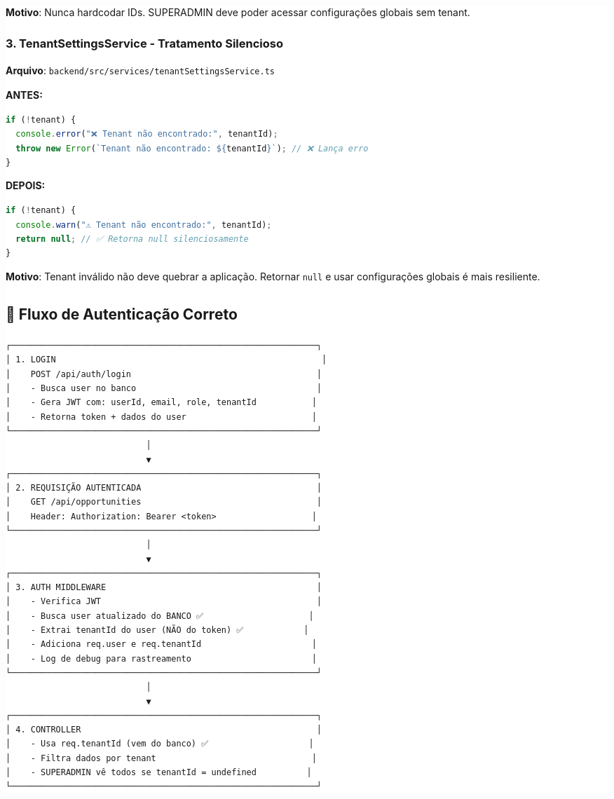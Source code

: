 **Motivo**: Nunca hardcodar IDs. SUPERADMIN deve poder acessar configurações globais sem tenant.

### 3. **TenantSettingsService - Tratamento Silencioso**

**Arquivo**: `backend/src/services/tenantSettingsService.ts`

**ANTES:**

```typescript
if (!tenant) {
  console.error("❌ Tenant não encontrado:", tenantId);
  throw new Error(`Tenant não encontrado: ${tenantId}`); // ❌ Lança erro
}
```

**DEPOIS:**

```typescript
if (!tenant) {
  console.warn("⚠️ Tenant não encontrado:", tenantId);
  return null; // ✅ Retorna null silenciosamente
}
```

**Motivo**: Tenant inválido não deve quebrar a aplicação. Retornar `null` e usar configurações globais é mais resiliente.

## 🔄 Fluxo de Autenticação Correto

```
┌─────────────────────────────────────────────────────────────┐
│ 1. LOGIN                                                     │
│    POST /api/auth/login                                     │
│    - Busca user no banco                                    │
│    - Gera JWT com: userId, email, role, tenantId           │
│    - Retorna token + dados do user                         │
└─────────────────────────────────────────────────────────────┘
                            │
                            ▼
┌─────────────────────────────────────────────────────────────┐
│ 2. REQUISIÇÃO AUTENTICADA                                   │
│    GET /api/opportunities                                   │
│    Header: Authorization: Bearer <token>                   │
└─────────────────────────────────────────────────────────────┘
                            │
                            ▼
┌─────────────────────────────────────────────────────────────┐
│ 3. AUTH MIDDLEWARE                                          │
│    - Verifica JWT                                           │
│    - Busca user atualizado do BANCO ✅                     │
│    - Extrai tenantId do user (NÃO do token) ✅            │
│    - Adiciona req.user e req.tenantId                      │
│    - Log de debug para rastreamento                        │
└─────────────────────────────────────────────────────────────┘
                            │
                            ▼
┌─────────────────────────────────────────────────────────────┐
│ 4. CONTROLLER                                               │
│    - Usa req.tenantId (vem do banco) ✅                    │
│    - Filtra dados por tenant                               │
│    - SUPERADMIN vê todos se tenantId = undefined          │
└─────────────────────────────────────────────────────────────┘
```
